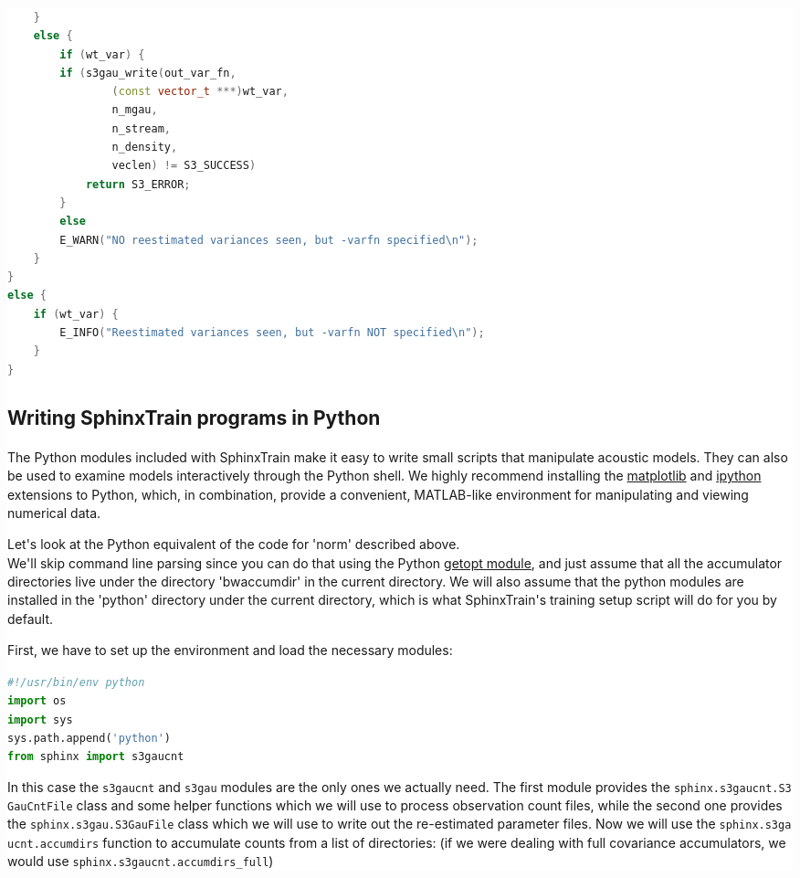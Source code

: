 ```c++
	}
	else {
	    if (wt_var) {
		if (s3gau_write(out_var_fn,
				(const vector_t ***)wt_var,
				n_mgau,
				n_stream,
				n_density,
				veclen) != S3_SUCCESS)
		    return S3_ERROR;
	    }
	    else
		E_WARN("NO reestimated variances seen, but -varfn specified\n");
	}
}
else {
	if (wt_var) {
	    E_INFO("Reestimated variances seen, but -varfn NOT specified\n");
	}
}
```

## Writing SphinxTrain programs in Python

The Python modules included with SphinxTrain make it easy to write small 
scripts that manipulate acoustic models. They can also be used to examine 
models interactively through the Python shell. We highly recommend installing 
the [matplotlib](http://matplotlib.sourceforge.net/) and 
[ipython](http://ipython.sourceforge.net) extensions to Python, which, in 
combination, provide a convenient, MATLAB-like environment for manipulating and 
viewing numerical data.

Let's look at the Python equivalent of the code for 'norm' described above.  
We'll skip command line parsing since you can do that using the Python [getopt 
module](http://docs.python.org/lib/module-getopt.html), and just assume that 
all the accumulator directories live under the directory 'bwaccumdir' in the 
current directory.  We will also assume that the python modules are installed 
in the 'python' directory under the current directory, which is what 
SphinxTrain's training setup script will do for you by default.

First, we have to set up the environment and load the necessary modules:

```python
#!/usr/bin/env python
import os
import sys
sys.path.append('python')
from sphinx import s3gaucnt
```

In this case the `s3gaucnt` and `s3gau` modules are the only ones we actually 
need.  The first module provides the `sphinx.s3gaucnt.S3GauCntFile` class and 
some helper functions which we will use to process observation count files, 
while the second one provides the `sphinx.s3gau.S3GauFile` class which we will 
use to write out the re-estimated parameter files.  Now we will use the 
`sphinx.s3gaucnt.accumdirs` function to accumulate counts from a list of 
directories: (if we were dealing with full covariance accumulators, we would 
use `sphinx.s3gaucnt.accumdirs_full`)
